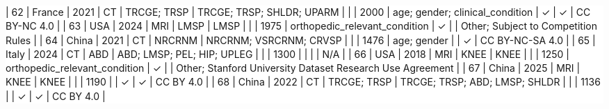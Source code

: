 |  62 | France               |   2021 | CT                         | TRCGE; TRSP                                                                                                                           | TRCGE; TRSP; SHLDR; UPARM                                                                                                             |                                                                                                                                                  |             | 2000         | age; gender; clinical_condition                                                                            | ✓             | ✓                        | CC BY-NC 4.0                                                                                                                                      |
|  63 | USA                  |   2024 | MRI                        | LMSP                                                                                                                                  | LMSP                                                                                                                                  |                                                                                                                                                  |             | 1975         | orthopedic_relevant_condition                                                                              | ✓             |                          | Other; Subject to Competition Rules                                                                                                               |
|  64 | China                |   2021 | CT                         | NRCRNM                                                                                                                                | NRCRNM; VSRCRNM; CRVSP                                                                                                                |                                                                                                                                                  |             | 1476         | age; gender                                                                                                |               | ✓                        | CC BY-NC-SA 4.0                                                                                                                                   |
|  65 | Italy                |   2024 | CT                         | ABD                                                                                                                                   | ABD; LMSP; PEL; HIP; UPLEG                                                                                                            |                                                                                                                                                  |             | 1300         |                                                                                                            |               |                          | N/A                                                                                                                                               |
|  66 | USA                  |   2018 | MRI                        | KNEE                                                                                                                                  | KNEE                                                                                                                                  |                                                                                                                                                  |             | 1250         | orthopedic_relevant_condition                                                                              | ✓             |                          | Other; Stanford University Dataset Research Use Agreement                                                                                         |
|  67 | China                |   2025 | MRI                        | KNEE                                                                                                                                  | KNEE                                                                                                                                  |                                                                                                                                                  |             | 1190         |                                                                                                            | ✓             | ✓                        | CC BY 4.0                                                                                                                                         |
|  68 | China                |   2022 | CT                         | TRCGE; TRSP                                                                                                                           | TRCGE; TRSP; ABD; LMSP; SHLDR                                                                                                         |                                                                                                                                                  |             | 1136         |                                                                                                            | ✓             | ✓                        | CC BY 4.0                                                                                                                                         |